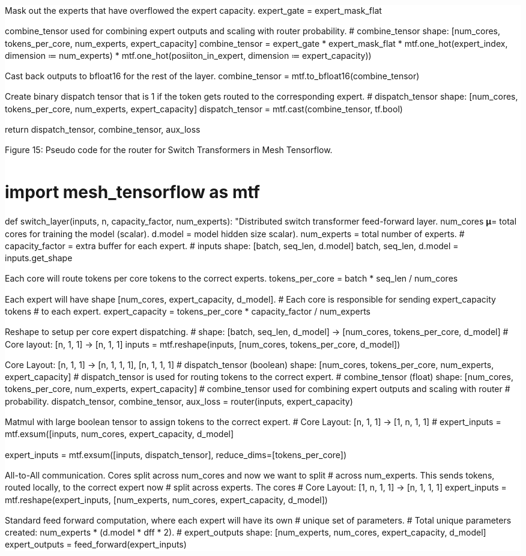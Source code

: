 Mask out the experts that have overflowed the expert capacity. expert_gate  $=$  expert_mask_flat

combine_tensor used for combining expert outputs and scaling with router probability. # combine_tensor shape: [num_cores, tokens_per_core, num_experts, expert_capacity] combine_tensor  $=$  expert_gate \* expert_mask_flat \* mtf.one_hot(expert_index, dimension  $\coloneqq$  num_experts) \* mtf.one_hot(posiiton_in_expert, dimension  $\coloneqq$  expert_capacity))

Cast back outputs to bfloat16 for the rest of the layer. combine_tensor  $=$  mtf.to_bfloat16(combine_tensor)

Create binary dispatch tensor that is 1 if the token gets routed to the corresponding expert. # dispatch_tensor shape: [num_cores, tokens_per_core, num_experts, expert_capacity] dispatch_tensor  $=$  mtf.cast(combine_tensor, tf.bool)

return dispatch_tensor, combine_tensor, aux_loss

Figure 15: Pseudo code for the router for Switch Transformers in Mesh Tensorflow.

# import mesh_tensorflow as mtf

def switch_layer(inputs, n, capacity_factor, num_experts): "Distributed switch transformer feed-forward layer. num_cores  $\mathbf{\mu} =$  total cores for training the model (scalar). d.model  $=$  model hidden size scalar). num_experts  $=$  total number of experts. # capacity_factor  $=$  extra buffer for each expert. # inputs shape: [batch, seq_len, d.model] batch, seq_len, d.model  $=$  inputs.get_shape

Each core will route tokens per core tokens to the correct experts. tokens_per_core  $=$  batch \* seq_len / num_cores

Each expert will have shape [num_cores, expert_capacity, d_model]. # Each core is responsible for sending expert_capacity tokens # to each expert. expert_capacity  $=$  tokens_per_core \* capacity_factor / num_experts

Reshape to setup per core expert dispatching. # shape: [batch, seq_len, d_model] -> [num_cores, tokens_per_core, d_model] # Core layout: [n, 1, 1] -> [n, 1, 1] inputs  $=$  mtf.reshape(inputs, [num_cores, tokens_per_core, d_model])

Core Layout: [n, 1, 1] -> [n, 1, 1, 1], [n, 1, 1, 1] # dispatch_tensor (boolean) shape: [num_cores, tokens_per_core, num_experts, expert_capacity] # dispatch_tensor is used for routing tokens to the correct expert. # combine_tensor (float) shape: [num_cores, tokens_per_core, num_experts, expert_capacity] # combine_tensor used for combining expert outputs and scaling with router # probability. dispatch_tensor, combine_tensor, aux_loss  $=$  router(inputs, expert_capacity)

Matmul with large boolean tensor to assign tokens to the correct expert. # Core Layout: [n, 1, 1] -> [1, n, 1, 1] # expert_inputs  $=$  mtf.exsum([inputs, num_cores, expert_capacity, d_model]

expert_inputs  $=$  mtf.exsum([inputs, dispatch_tensor], reduce_dims=[tokens_per_core])

All-to-All communication. Cores split across num_cores and now we want to split # across num_experts. This sends tokens, routed locally, to the correct expert now # split across experts. The cores # Core Layout: [1, n, 1, 1] -> [n, 1, 1, 1] expert_inputs  $=$  mtf.reshape(expert_inputs, [num_experts, num_cores, expert_capacity, d_model])

Standard feed forward computation, where each expert will have its own # unique set of parameters. # Total unique parameters created: num_experts \* (d.model \* dff \* 2). # expert_outputs shape: [num_experts, num_cores, expert_capacity, d_model] expert_outputs  $=$  feed_forward(expert_inputs)

